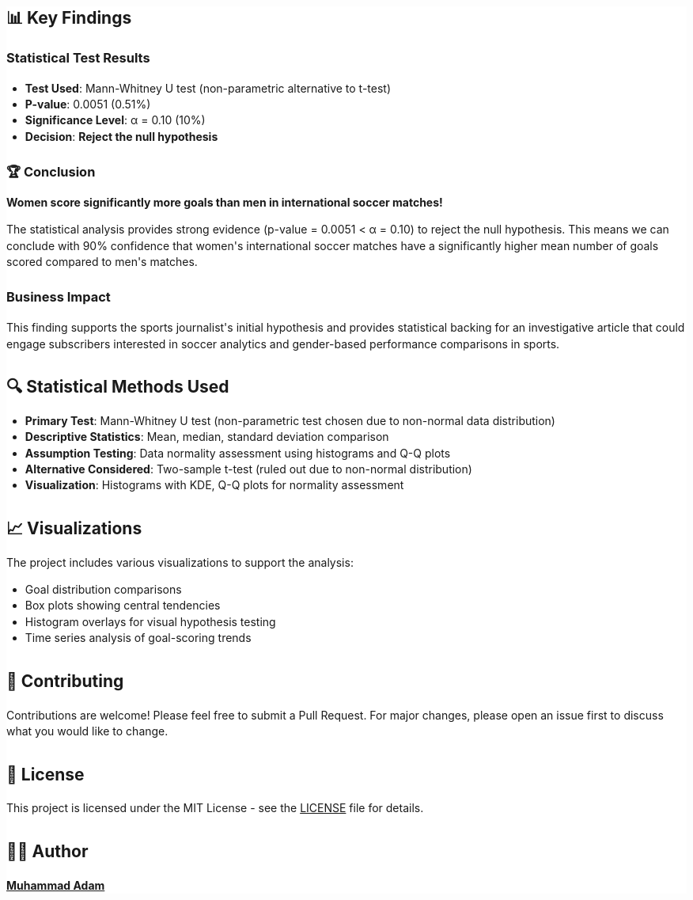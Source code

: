 ## 📊 Key Findings

### Statistical Test Results
- **Test Used**: Mann-Whitney U test (non-parametric alternative to t-test)
- **P-value**: 0.0051 (0.51%)
- **Significance Level**: α = 0.10 (10%)
- **Decision**: **Reject the null hypothesis**

### 🏆 Conclusion
**Women score significantly more goals than men in international soccer matches!**

The statistical analysis provides strong evidence (p-value = 0.0051 < α = 0.10) to reject the null hypothesis. This means we can conclude with 90% confidence that women's international soccer matches have a significantly higher mean number of goals scored compared to men's matches.

### Business Impact
This finding supports the sports journalist's initial hypothesis and provides statistical backing for an investigative article that could engage subscribers interested in soccer analytics and gender-based performance comparisons in sports.

## 🔍 Statistical Methods Used

- **Primary Test**: Mann-Whitney U test (non-parametric test chosen due to non-normal data distribution)
- **Descriptive Statistics**: Mean, median, standard deviation comparison
- **Assumption Testing**: Data normality assessment using histograms and Q-Q plots  
- **Alternative Considered**: Two-sample t-test (ruled out due to non-normal distribution)
- **Visualization**: Histograms with KDE, Q-Q plots for normality assessment

## 📈 Visualizations

The project includes various visualizations to support the analysis:
- Goal distribution comparisons
- Box plots showing central tendencies
- Histogram overlays for visual hypothesis testing
- Time series analysis of goal-scoring trends

## 🤝 Contributing

Contributions are welcome! Please feel free to submit a Pull Request. For major changes, please open an issue first to discuss what you would like to change.

## 📜 License

This project is licensed under the MIT License - see the [LICENSE](LICENSE) file for details.

## 👨‍💻 Author

[**Muhammad Adam**]([LICENSE](https://x.com/M0hammadAI))
